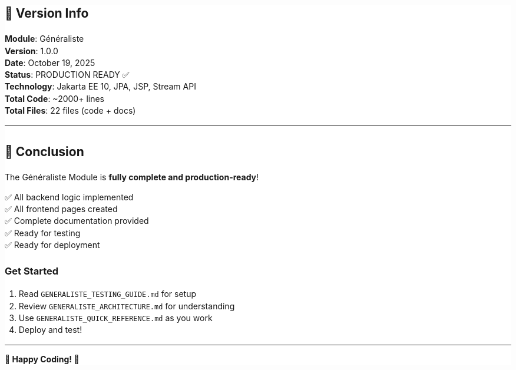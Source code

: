 
## 📝 Version Info

**Module**: Généraliste  
**Version**: 1.0.0  
**Date**: October 19, 2025  
**Status**: PRODUCTION READY ✅  
**Technology**: Jakarta EE 10, JPA, JSP, Stream API  
**Total Code**: ~2000+ lines  
**Total Files**: 22 files (code + docs)  

---

## 🎉 Conclusion

The Généraliste Module is **fully complete and production-ready**!

✅ All backend logic implemented  
✅ All frontend pages created  
✅ Complete documentation provided  
✅ Ready for testing  
✅ Ready for deployment  

### Get Started
1. Read `GENERALISTE_TESTING_GUIDE.md` for setup
2. Review `GENERALISTE_ARCHITECTURE.md` for understanding
3. Use `GENERALISTE_QUICK_REFERENCE.md` as you work
4. Deploy and test!

---

**🚀 Happy Coding! 🎯**
